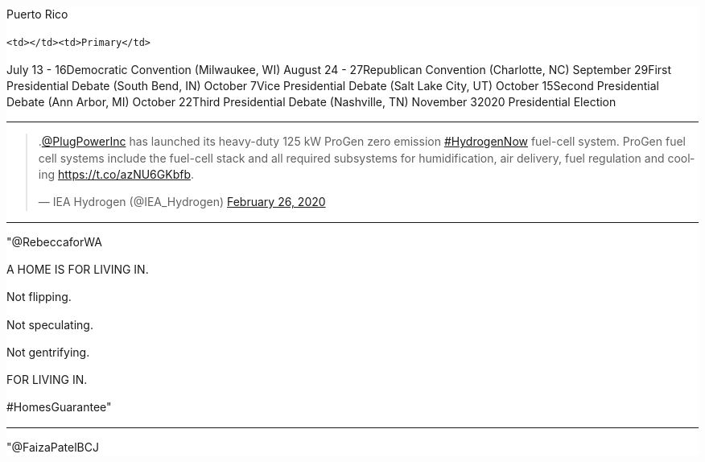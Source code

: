   <tr >
    <td>Puerto Rico</td>

    <td></td><td>Primary</td>
  </tr>
  <tr>
    <td valign='top'>July 13 - 16</td><td valign='top'
    colspan='3'>Democratic Convention (Milwaukee, WI)</td>
  </tr>
  <tr ><td valign='top'>August 24 - 27</td><td valign='top'
  colspan='3'>Republican Convention (Charlotte, NC)</td></tr>
  <tr ><td valign='top'>September 29</td><td valign='top'
  colspan='3'>First Presidential Debate (South Bend, IN)</td></tr>
  <tr><td valign='top'>October 7</td><td valign='top' colspan='3'>Vice
  Presidential Debate (Salt Lake City, UT)</td></tr>
  <tr ><td valign='top'>October 15</td><td valign='top'
  colspan='3'>Second Presidential Debate (Ann Arbor, MI)</td></tr>
  <tr><td valign='top'>October 22</td><td valign='top'
  colspan='3'>Third Presidential Debate (Nashville, TN)</td></tr>
  <tr>
    <td valign='top'>November 3</td><td valign='top'  colspan='3'>2020 Presidential Election
  </td>
  </tr>
  
</table>



---

<blockquote class="twitter-tweet"><p lang="en" dir="ltr">.<a href="https://twitter.com/PlugPowerInc?ref_src=twsrc%5Etfw">@PlugPowerInc</a> has launched its heavy-duty 125 kW ProGen zero emission <a href="https://twitter.com/hashtag/HydrogenNow?src=hash&amp;ref_src=twsrc%5Etfw">#HydrogenNow</a> fuel-cell system. ProGen fuel cell systems include the fuel-cell stack and all required subsystems for humidification, air delivery, fuel regulation and cooling <a href="https://t.co/azNU6GKbfb">https://t.co/azNU6GKbfb</a>.</p>&mdash; IEA Hydrogen (@IEA_Hydrogen) <a href="https://twitter.com/IEA_Hydrogen/status/1232730824723828747?ref_src=twsrc%5Etfw">February 26, 2020</a></blockquote> <script async src="https://platform.twitter.com/widgets.js" charset="utf-8"></script>

---

"@RebeccaforWA

A HOME IS FOR LIVING IN.

Not flipping.

Not speculating.

Not gentrifying.

FOR LIVING IN.

\#HomesGuarantee"

---

"@FaizaPatelBCJ
